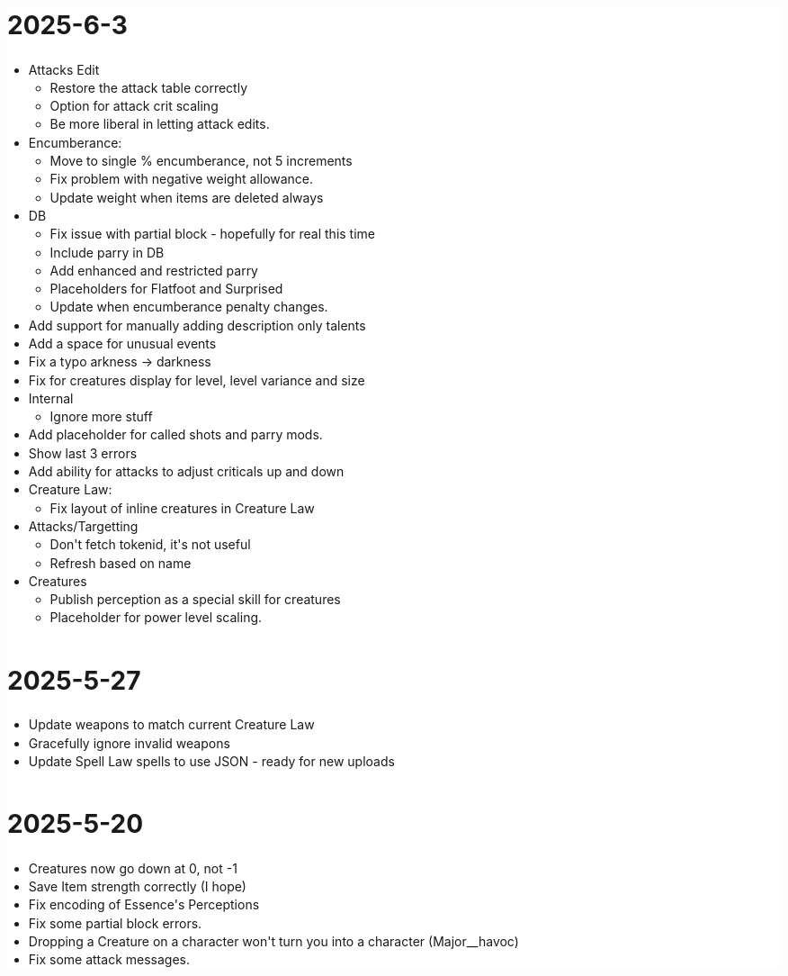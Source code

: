 # 2025-6-3

- Attacks Edit
   - Restore the attack table correctly
   - Option for attack crit scaling
   - Be more liberal in letting attack edits.
- Encumberance:
   - Move to single % encumberance, not 5 increments
   - Fix problem with negative weight allowance.
   - Update weight when items are deleted always
- DB
   - Fix issue with partial block - hopefully for real this time
   - Include parry in DB
   - Add enhanced and restricted parry
   - Placeholders for Flatfoot and Surprised
   - Update when encumberance penalty changes.
- Add support for manually adding description only talents
- Add a space for unusual events
- Fix a typo arkness -> darkness
- Fix for creatures display for level, level variance and size
- Internal
  - Ignore more stuff
- Add placeholder for called shots and parry mods.
- Show last 3 errors
- Add ability for attacks to adjust criticals up and down
- Creature Law:
  - Fix layout of inline creatures in Creature Law
- Attacks/Targetting
  - Don't fetch tokenid, it's not useful
  - Refresh based on name
- Creatures
  - Publish perception as a special skill for creatures
  - Placeholder for power level scaling.

# 2025-5-27

- Update weapons to match current Creature Law
- Gracefully ignore invalid weapons
- Update Spell Law spells to use JSON - ready for new uploads

# 2025-5-20

- Creatures now go down at 0, not -1
- Save Item strength correctly (I hope)
- Fix encoding of Essence's Perceptions
- Fix some partial block errors.
- Dropping a Creature on a character won't turn you into a character (Major__havoc)
- Fix some attack messages.
